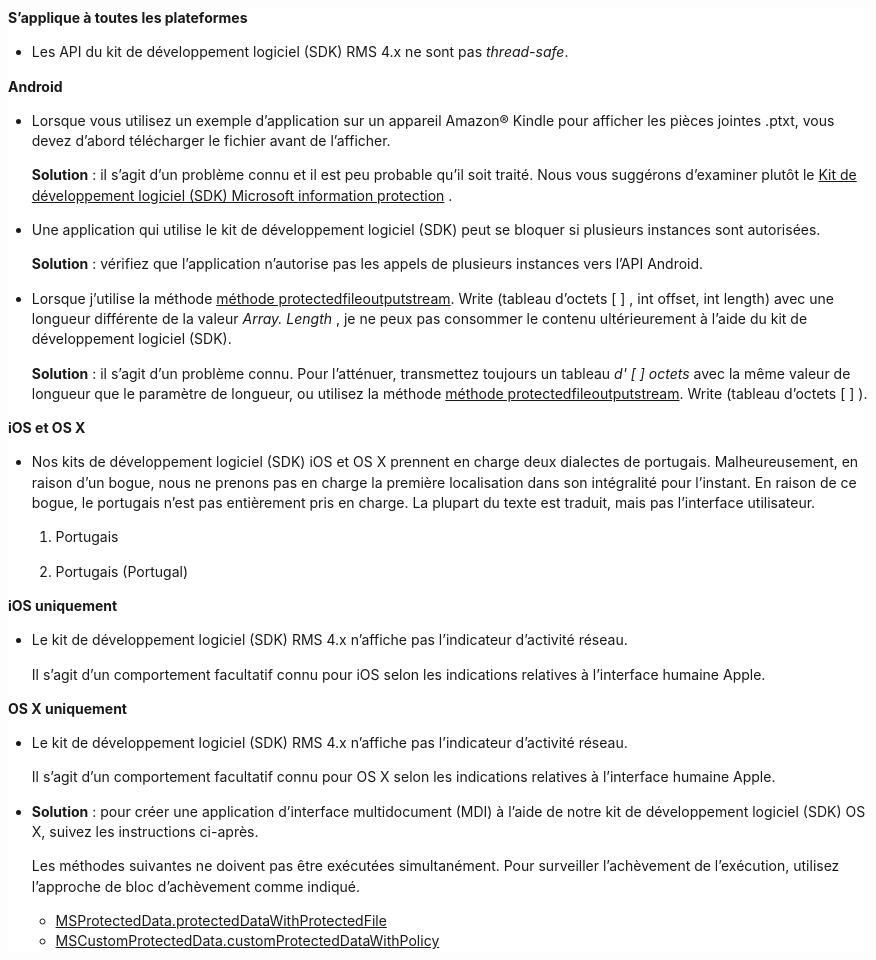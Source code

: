 **S’applique à toutes les plateformes**

-   Les API du kit de développement logiciel (SDK) RMS 4.x ne sont pas *thread-safe*.

**Android**

-   Lorsque vous utilisez un exemple d’application sur un appareil Amazon® Kindle pour afficher les pièces jointes .ptxt, vous devez d’abord télécharger le fichier avant de l’afficher.

    **Solution** : il s’agit d’un problème connu et il est peu probable qu’il soit traité. Nous vous suggérons d’examiner plutôt le [Kit de développement logiciel (SDK) Microsoft information protection](/information-protection/develop/) .

-   Une application qui utilise le kit de développement logiciel (SDK) peut se bloquer si plusieurs instances sont autorisées.

    **Solution** : vérifiez que l’application n’autorise pas les appels de plusieurs instances vers l’API Android.

-   Lorsque j’utilise la méthode [méthode protectedfileoutputstream](/previous-versions/windows/desktop/msipcthin2/protectedfileoutputstream-class-java). Write (tableau d’octets \[ \] , int offset, int length) avec une longueur différente de la valeur *Array. Length* , je ne peux pas consommer le contenu ultérieurement à l’aide du kit de développement logiciel (SDK).

    **Solution** : il s’agit d’un problème connu. Pour l’atténuer, transmettez toujours un tableau *d' \[ \] octets* avec la même valeur de longueur que le paramètre de longueur, ou utilisez la méthode [méthode protectedfileoutputstream](/previous-versions/windows/desktop/msipcthin2/protectedfileoutputstream-class-java). Write (tableau d’octets \[ \] ).

**iOS et OS X**

-   Nos kits de développement logiciel (SDK) iOS et OS X prennent en charge deux dialectes de portugais. Malheureusement, en raison d’un bogue, nous ne prenons pas en charge la première localisation dans son intégralité pour l’instant. En raison de ce bogue, le portugais n’est pas entièrement pris en charge. La plupart du texte est traduit, mais pas l’interface utilisateur.

    1. Portugais

    2. Portugais (Portugal)

**iOS uniquement**

-   Le kit de développement logiciel (SDK) RMS 4.x n’affiche pas l’indicateur d’activité réseau.

    Il s’agit d’un comportement facultatif connu pour iOS selon les indications relatives à l’interface humaine Apple.

**OS X uniquement**

-   Le kit de développement logiciel (SDK) RMS 4.x n’affiche pas l’indicateur d’activité réseau.

    Il s’agit d’un comportement facultatif connu pour OS X selon les indications relatives à l’interface humaine Apple.

-   **Solution** : pour créer une application d’interface multidocument (MDI) à l’aide de notre kit de développement logiciel (SDK) OS X, suivez les instructions ci-après.

    Les méthodes suivantes ne doivent pas être exécutées simultanément. Pour surveiller l’achèvement de l’exécution, utilisez l’approche de bloc d’achèvement comme indiqué.

    - [MSProtectedData.protectedDataWithProtectedFile](/previous-versions/windows/desktop/msipcthin2/msprotecteddata-protecteddatawithprotectedfile-completionblock-method-objc)
    - [MSCustomProtectedData.customProtectedDataWithPolicy](/previous-versions/windows/desktop/msipcthin2/mscustomprotecteddata-customprotecteddatawithpolicy-protecteddata-contentstartposition-contentsize-completionblock-method-objc)
